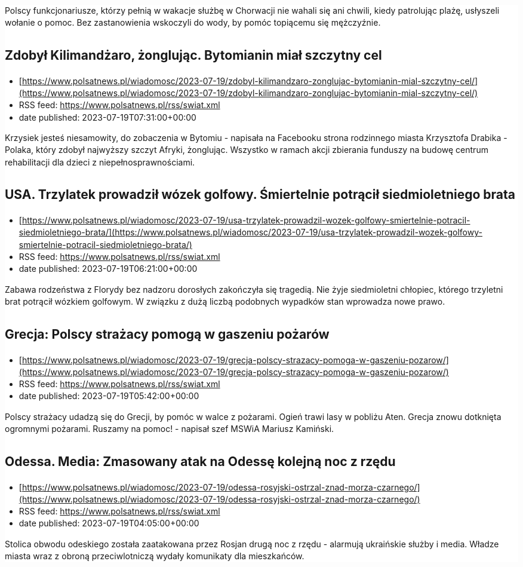 Polscy funkcjonariusze, którzy pełnią w wakacje służbę w Chorwacji nie wahali się ani chwili, kiedy patrolując plażę, usłyszeli wołanie o pomoc. Bez zastanowienia wskoczyli do wody, by pomóc topiącemu się mężczyźnie.

## Zdobył Kilimandżaro, żonglując. Bytomianin miał szczytny cel
 - [https://www.polsatnews.pl/wiadomosc/2023-07-19/zdobyl-kilimandzaro-zonglujac-bytomianin-mial-szczytny-cel/](https://www.polsatnews.pl/wiadomosc/2023-07-19/zdobyl-kilimandzaro-zonglujac-bytomianin-mial-szczytny-cel/)
 - RSS feed: https://www.polsatnews.pl/rss/swiat.xml
 - date published: 2023-07-19T07:31:00+00:00

Krzysiek jesteś niesamowity, do zobaczenia w Bytomiu - napisała na Facebooku strona rodzinnego miasta Krzysztofa Drabika - Polaka, który zdobył najwyższy szczyt Afryki, żonglując. Wszystko w ramach akcji zbierania funduszy na budowę centrum rehabilitacji dla dzieci z niepełnosprawnościami.

## USA. Trzylatek prowadził wózek golfowy. Śmiertelnie potrącił siedmioletniego brata
 - [https://www.polsatnews.pl/wiadomosc/2023-07-19/usa-trzylatek-prowadzil-wozek-golfowy-smiertelnie-potracil-siedmioletniego-brata/](https://www.polsatnews.pl/wiadomosc/2023-07-19/usa-trzylatek-prowadzil-wozek-golfowy-smiertelnie-potracil-siedmioletniego-brata/)
 - RSS feed: https://www.polsatnews.pl/rss/swiat.xml
 - date published: 2023-07-19T06:21:00+00:00

Zabawa rodzeństwa z Florydy bez nadzoru dorosłych zakończyła się tragedią. Nie żyje siedmioletni chłopiec, którego trzyletni brat potrącił wózkiem golfowym. W związku z dużą liczbą podobnych wypadków stan wprowadza nowe prawo.

## Grecja: Polscy strażacy pomogą w gaszeniu pożarów
 - [https://www.polsatnews.pl/wiadomosc/2023-07-19/grecja-polscy-strazacy-pomoga-w-gaszeniu-pozarow/](https://www.polsatnews.pl/wiadomosc/2023-07-19/grecja-polscy-strazacy-pomoga-w-gaszeniu-pozarow/)
 - RSS feed: https://www.polsatnews.pl/rss/swiat.xml
 - date published: 2023-07-19T05:42:00+00:00

Polscy strażacy udadzą się do Grecji, by pomóc w walce z pożarami. Ogień trawi lasy w pobliżu Aten. Grecja znowu dotknięta ogromnymi pożarami. Ruszamy na pomoc! - napisał szef MSWiA Mariusz Kamiński.

## Odessa. Media: Zmasowany atak na Odessę kolejną noc z rzędu
 - [https://www.polsatnews.pl/wiadomosc/2023-07-19/odessa-rosyjski-ostrzal-znad-morza-czarnego/](https://www.polsatnews.pl/wiadomosc/2023-07-19/odessa-rosyjski-ostrzal-znad-morza-czarnego/)
 - RSS feed: https://www.polsatnews.pl/rss/swiat.xml
 - date published: 2023-07-19T04:05:00+00:00

Stolica obwodu odeskiego została zaatakowana przez Rosjan drugą noc z rzędu - alarmują ukraińskie służby i media. Władze miasta wraz z obroną przeciwlotniczą wydały komunikaty dla mieszkańców.

